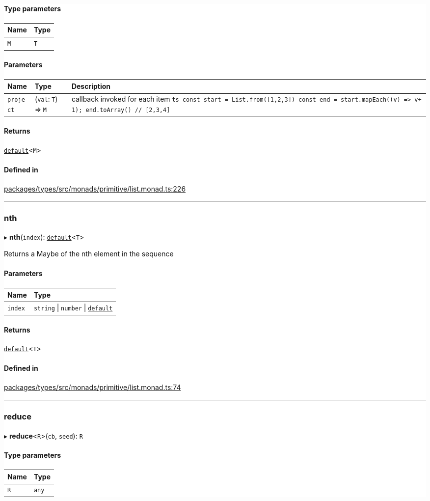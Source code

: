 #### Type parameters

| Name | Type |
| :------ | :------ |
| `M` | `T` |

#### Parameters

| Name | Type | Description |
| :------ | :------ | :------ |
| `project` | (`val`: `T`) => `M` | callback invoked for each item ```ts const start = List.from([1,2,3]) const end = start.mapEach((v) => v+1); end.toArray() // [2,3,4] ``` |

#### Returns

[`default`](primitive_list_monad.default.md)<`M`\>

#### Defined in

[packages/types/src/monads/primitive/list.monad.ts:226](https://github.com/neo4j-devtools/relate/blob/master/packages/types/src/monads/primitive/list.monad.ts#L226)

___

### nth

▸ **nth**(`index`): [`default`](primitive_maybe_monad.default.md)<`T`\>

Returns a Maybe of the nth element in the sequence

#### Parameters

| Name | Type |
| :------ | :------ |
| `index` | `string` \| `number` \| [`default`](primitive_num_monad.default.md) |

#### Returns

[`default`](primitive_maybe_monad.default.md)<`T`\>

#### Defined in

[packages/types/src/monads/primitive/list.monad.ts:74](https://github.com/neo4j-devtools/relate/blob/master/packages/types/src/monads/primitive/list.monad.ts#L74)

___

### reduce

▸ **reduce**<`R`\>(`cb`, `seed`): `R`

#### Type parameters

| Name | Type |
| :------ | :------ |
| `R` | `any` |
